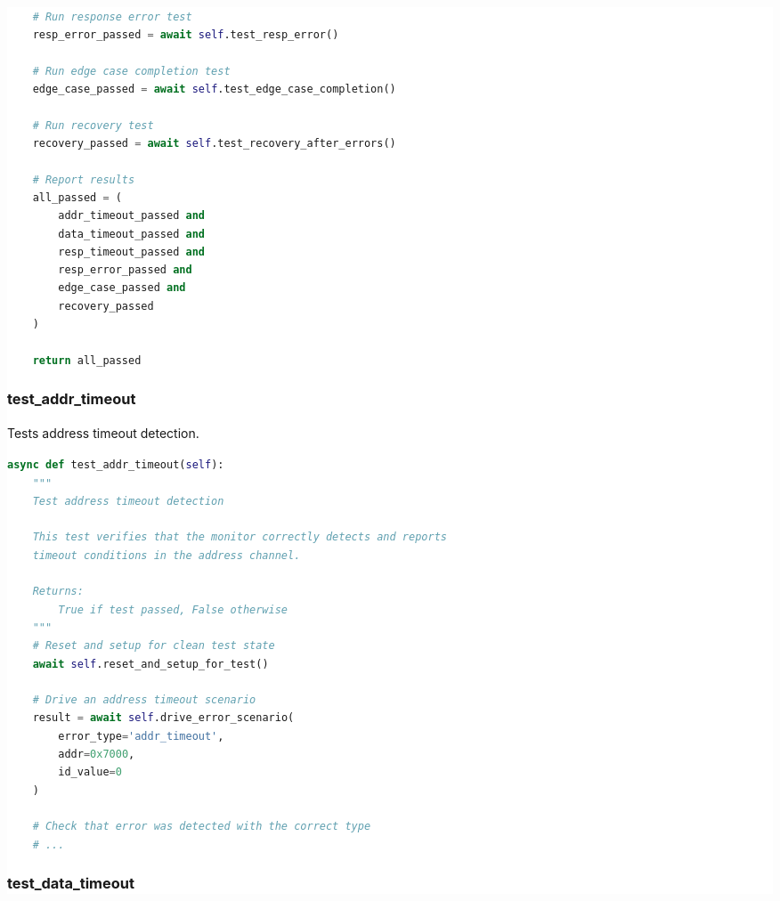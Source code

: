 ```python
    # Run response error test
    resp_error_passed = await self.test_resp_error()
    
    # Run edge case completion test
    edge_case_passed = await self.test_edge_case_completion()
    
    # Run recovery test
    recovery_passed = await self.test_recovery_after_errors()
    
    # Report results
    all_passed = (
        addr_timeout_passed and
        data_timeout_passed and
        resp_timeout_passed and
        resp_error_passed and
        edge_case_passed and
        recovery_passed
    )
    
    return all_passed
```

### test_addr_timeout

Tests address timeout detection.

```python
async def test_addr_timeout(self):
    """
    Test address timeout detection
    
    This test verifies that the monitor correctly detects and reports
    timeout conditions in the address channel.
    
    Returns:
        True if test passed, False otherwise
    """
    # Reset and setup for clean test state
    await self.reset_and_setup_for_test()
    
    # Drive an address timeout scenario
    result = await self.drive_error_scenario(
        error_type='addr_timeout',
        addr=0x7000,
        id_value=0
    )
    
    # Check that error was detected with the correct type
    # ...
```

### test_data_timeout
